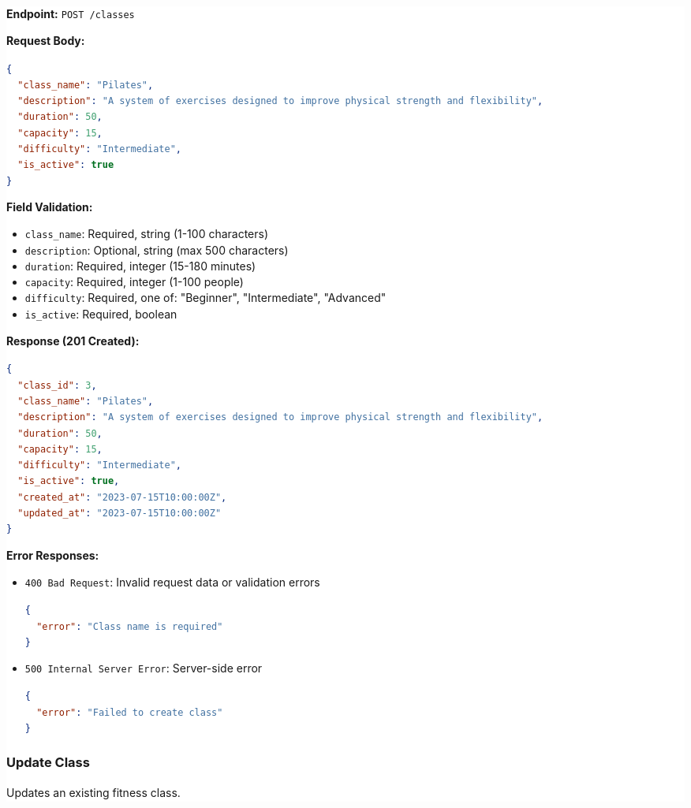 **Endpoint:** `POST /classes`

**Request Body:**
```json
{
  "class_name": "Pilates",
  "description": "A system of exercises designed to improve physical strength and flexibility",
  "duration": 50,
  "capacity": 15,
  "difficulty": "Intermediate",
  "is_active": true
}
```

**Field Validation:**
- `class_name`: Required, string (1-100 characters)
- `description`: Optional, string (max 500 characters)
- `duration`: Required, integer (15-180 minutes)
- `capacity`: Required, integer (1-100 people)
- `difficulty`: Required, one of: "Beginner", "Intermediate", "Advanced"
- `is_active`: Required, boolean

**Response (201 Created):**
```json
{
  "class_id": 3,
  "class_name": "Pilates",
  "description": "A system of exercises designed to improve physical strength and flexibility",
  "duration": 50,
  "capacity": 15,
  "difficulty": "Intermediate",
  "is_active": true,
  "created_at": "2023-07-15T10:00:00Z",
  "updated_at": "2023-07-15T10:00:00Z"
}
```

**Error Responses:**
- `400 Bad Request`: Invalid request data or validation errors
  ```json
  {
    "error": "Class name is required"
  }
  ```
- `500 Internal Server Error`: Server-side error
  ```json
  {
    "error": "Failed to create class"
  }
  ```

### Update Class

Updates an existing fitness class.
